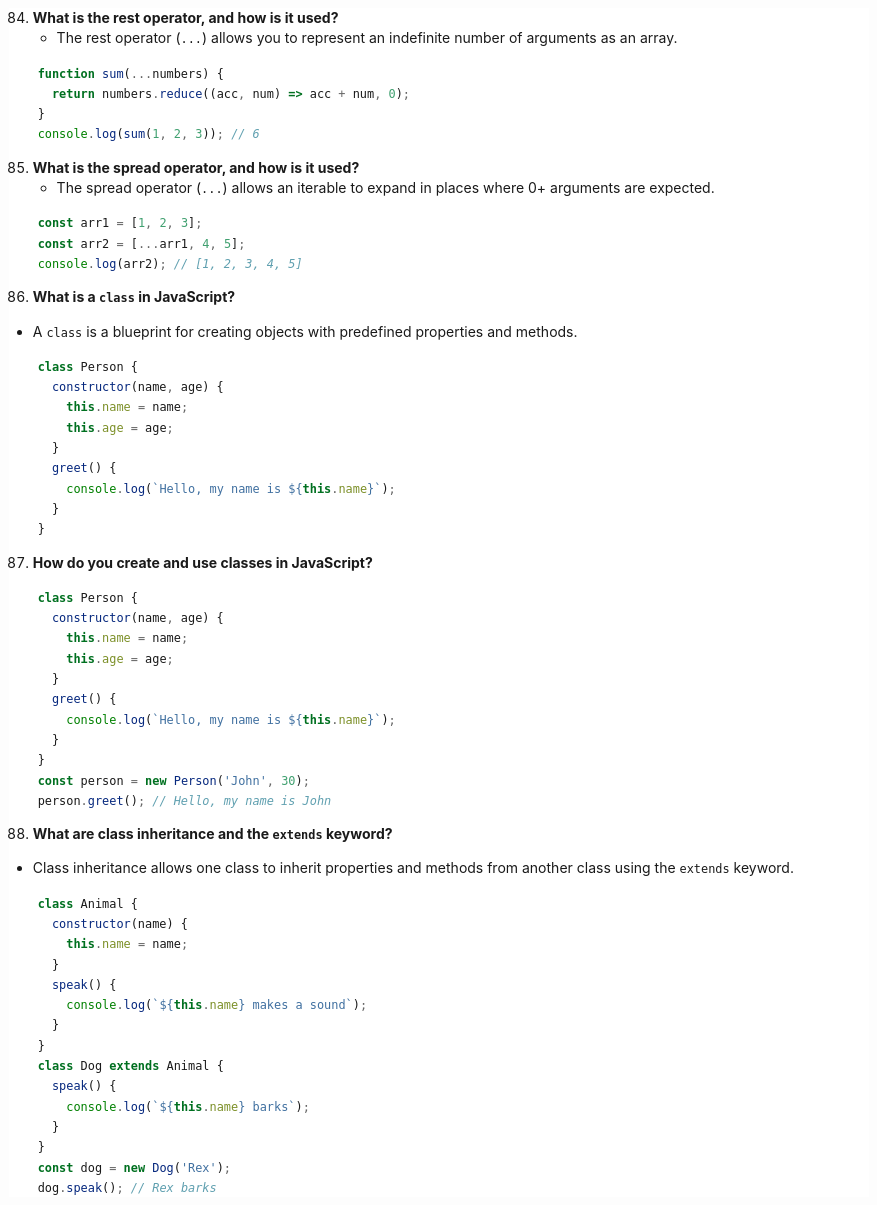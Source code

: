84. **What is the rest operator, and how is it used?**
    - The rest operator (`...`) allows you to represent an indefinite number of arguments as an array.
```javascript
    function sum(...numbers) {
      return numbers.reduce((acc, num) => acc + num, 0);
    }
    console.log(sum(1, 2, 3)); // 6
```

85. **What is the spread operator, and how is it used?**
    - The spread operator (`...`) allows an iterable to expand in places where 0+ arguments are expected.
```javascript
    const arr1 = [1, 2, 3];
    const arr2 = [...arr1, 4, 5];
    console.log(arr2); // [1, 2, 3, 4, 5]
```

86. **What is a `class` in JavaScript?**
   - A `class` is a blueprint for creating objects with predefined properties and methods.
```javascript
    class Person {
      constructor(name, age) {
        this.name = name;
        this.age = age;
      }
      greet() {
        console.log(`Hello, my name is ${this.name}`);
      }
    }
```

87. **How do you create and use classes in JavaScript?**
```javascript
    class Person {
      constructor(name, age) {
        this.name = name;
        this.age = age;
      }
      greet() {
        console.log(`Hello, my name is ${this.name}`);
      }
    }
    const person = new Person('John', 30);
    person.greet(); // Hello, my name is John
```

88. **What are class inheritance and the `extends` keyword?**
   - Class inheritance allows one class to inherit properties and methods from another class using the `extends` keyword.
```javascript
    class Animal {
      constructor(name) {
        this.name = name;
      }
      speak() {
        console.log(`${this.name} makes a sound`);
      }
    }
    class Dog extends Animal {
      speak() {
        console.log(`${this.name} barks`);
      }
    }
    const dog = new Dog('Rex');
    dog.speak(); // Rex barks
```
